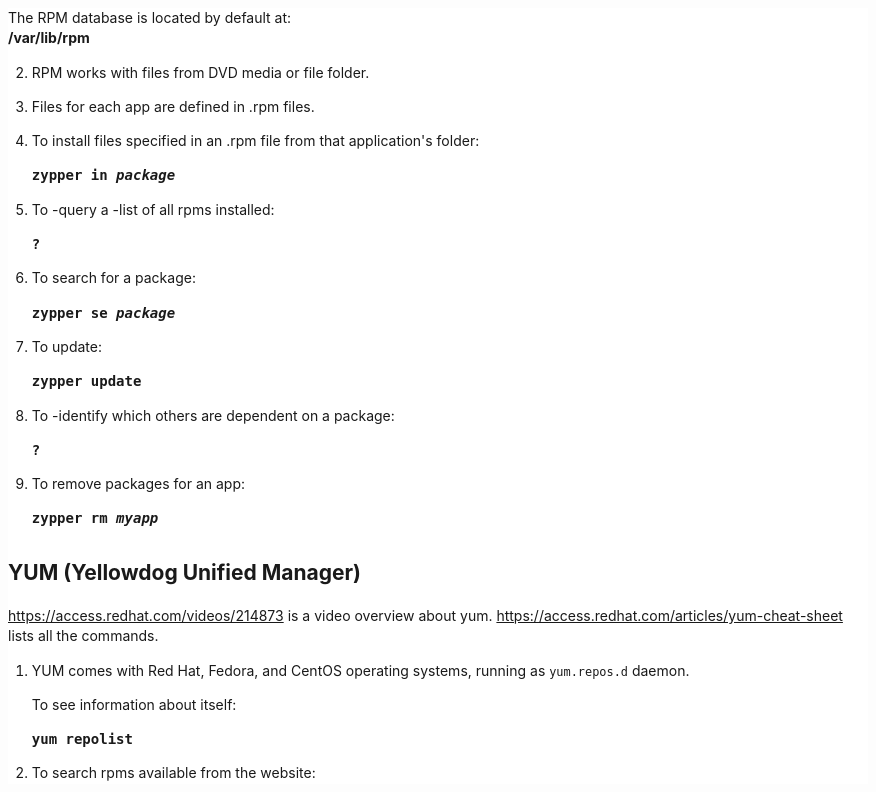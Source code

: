    The RPM database is located by default at:<br />
   <strong>/var/lib/rpm</strong>

2. RPM works with files from DVD media or file folder.

3. Files for each app are defined in .rpm files.

4. To install files specified in an .rpm file from that application's folder:

   <pre><strong>zypper in <em>package</em>
   </strong></pre>

5. To -query a -list of all rpms installed:

   <pre><strong>?
   </strong></pre>

6. To search for a package:

   <pre><strong>zypper se <em>package</em>
   </strong></pre>

7. To update:

   <pre><strong>zypper update
   </strong></pre>

8. To -identify which others are dependent on a package:

   <pre><strong>?
   </strong></pre>

9. To remove packages for an app:

   <pre><strong>zypper rm <em>myapp</em>
   </strong></pre>



<a name="yum"></a>

## YUM (Yellowdog Unified Manager)

<a target="_blank" href="https://access.redhat.com/videos/214873">
https://access.redhat.com/videos/214873</a>
is a video overview about yum.

<a target="_blank" href="https://access.redhat.com/articles/yum-cheat-sheet/">
https://access.redhat.com/articles/yum-cheat-sheet</a>
lists all the commands.

1. YUM comes with Red Hat, Fedora, and CentOS operating systems,
   running as `yum.repos.d` daemon.

   To see information about itself:

   <pre><strong>yum repolist
   </strong></pre>

2. To search rpms available from the website:
